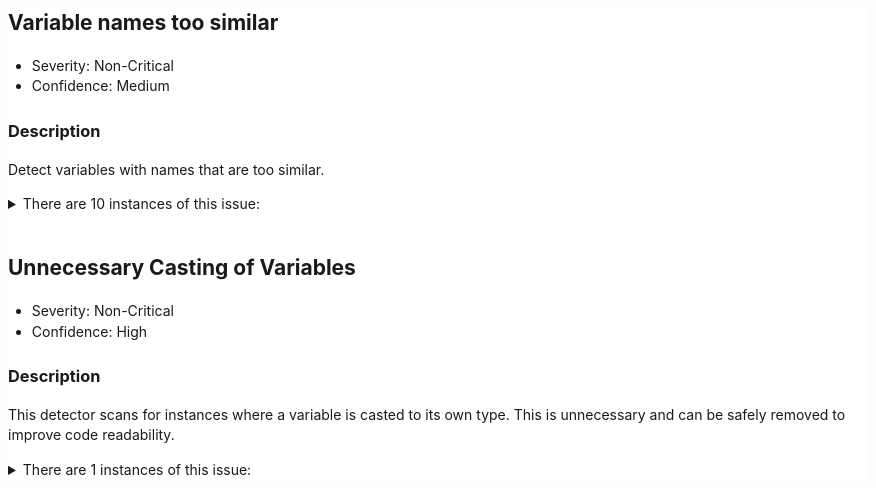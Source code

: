 </summary></details>

# 


## Variable names too similar
- Severity: Non-Critical
- Confidence: Medium

### Description
Detect variables with names that are too similar.

<details><summary>
There are 10 instances of this issue:

</summary></details>

# 



## Unnecessary Casting of Variables
- Severity: Non-Critical
- Confidence: High

### Description
This detector scans for instances where a variable is casted to its own type. This is unnecessary and can be safely removed to improve code readability.

<details><summary>
There are 1 instances of this issue:

</summary></details>

# 

